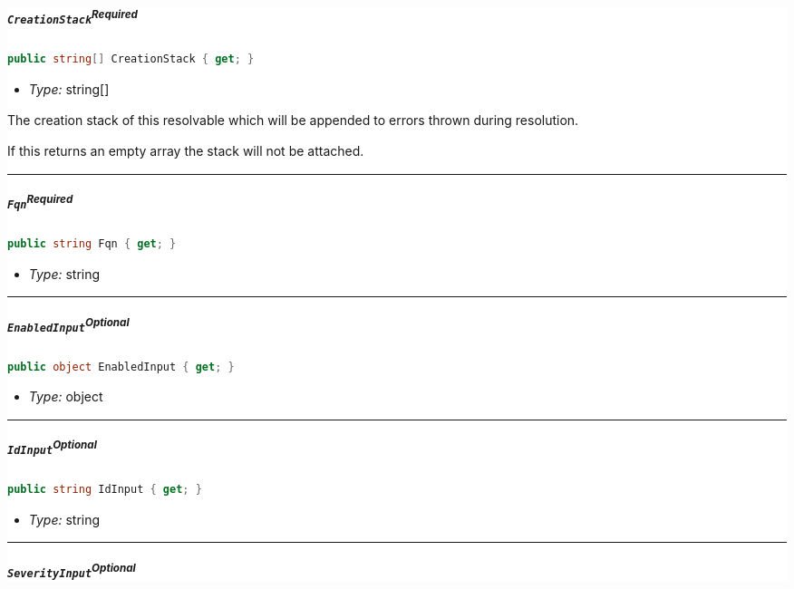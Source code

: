
##### `CreationStack`<sup>Required</sup> <a name="CreationStack" id="rhizo-co-terraform-provider-lacework.managedPolicies.ManagedPoliciesPolicyOutputReference.property.creationStack"></a>

```csharp
public string[] CreationStack { get; }
```

- *Type:* string[]

The creation stack of this resolvable which will be appended to errors thrown during resolution.

If this returns an empty array the stack will not be attached.

---

##### `Fqn`<sup>Required</sup> <a name="Fqn" id="rhizo-co-terraform-provider-lacework.managedPolicies.ManagedPoliciesPolicyOutputReference.property.fqn"></a>

```csharp
public string Fqn { get; }
```

- *Type:* string

---

##### `EnabledInput`<sup>Optional</sup> <a name="EnabledInput" id="rhizo-co-terraform-provider-lacework.managedPolicies.ManagedPoliciesPolicyOutputReference.property.enabledInput"></a>

```csharp
public object EnabledInput { get; }
```

- *Type:* object

---

##### `IdInput`<sup>Optional</sup> <a name="IdInput" id="rhizo-co-terraform-provider-lacework.managedPolicies.ManagedPoliciesPolicyOutputReference.property.idInput"></a>

```csharp
public string IdInput { get; }
```

- *Type:* string

---

##### `SeverityInput`<sup>Optional</sup> <a name="SeverityInput" id="rhizo-co-terraform-provider-lacework.managedPolicies.ManagedPoliciesPolicyOutputReference.property.severityInput"></a>
